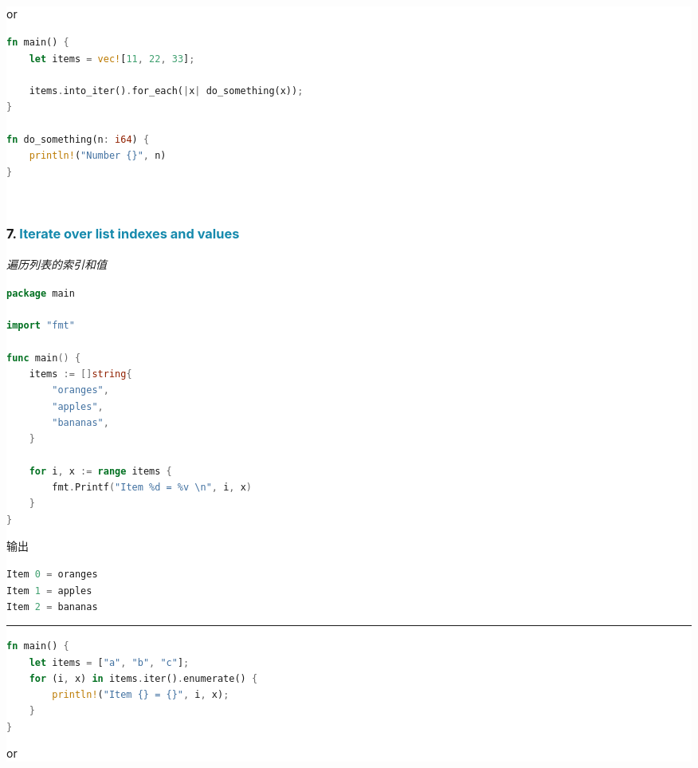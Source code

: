 or

```rust
fn main() {
    let items = vec![11, 22, 33];

    items.into_iter().for_each(|x| do_something(x));
}

fn do_something(n: i64) {
    println!("Number {}", n)
}
```


<br>

### 7. <font color="168aad">Iterate over list indexes and values</font>

*遍历列表的索引和值*

```go
package main

import "fmt"

func main() {
	items := []string{
		"oranges",
		"apples",
		"bananas",
	}

	for i, x := range items {
		fmt.Printf("Item %d = %v \n", i, x)
	}
}

```

输出

```GO
Item 0 = oranges 
Item 1 = apples 
Item 2 = bananas 
```

---

```rust
fn main() {
    let items = ["a", "b", "c"];
    for (i, x) in items.iter().enumerate() {
        println!("Item {} = {}", i, x);
    }
}
```
or
